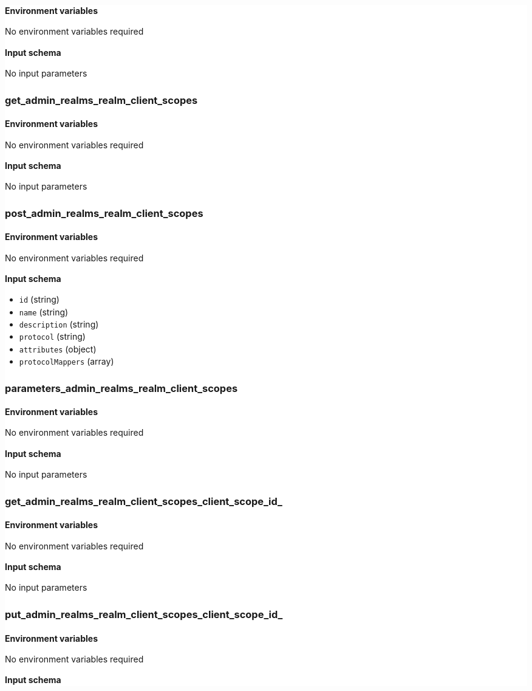 **Environment variables**

No environment variables required

**Input schema**

No input parameters

### get_admin_realms_realm_client_scopes

**Environment variables**

No environment variables required

**Input schema**

No input parameters

### post_admin_realms_realm_client_scopes

**Environment variables**

No environment variables required

**Input schema**

- `id` (string)
- `name` (string)
- `description` (string)
- `protocol` (string)
- `attributes` (object)
- `protocolMappers` (array)

### parameters_admin_realms_realm_client_scopes

**Environment variables**

No environment variables required

**Input schema**

No input parameters

### get_admin_realms_realm_client_scopes_client_scope_id_

**Environment variables**

No environment variables required

**Input schema**

No input parameters

### put_admin_realms_realm_client_scopes_client_scope_id_

**Environment variables**

No environment variables required

**Input schema**
